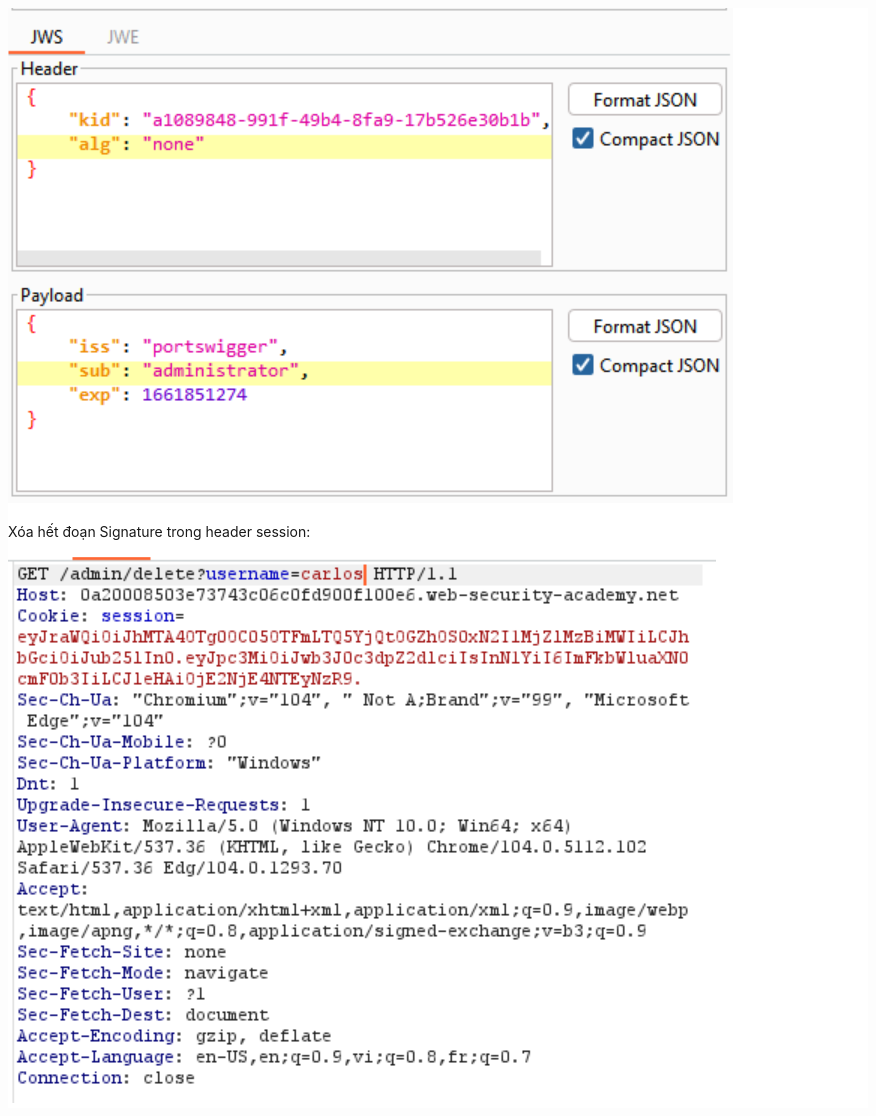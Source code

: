 ![JWT_2](https://github.com/ckiev5/portswigger_labs/blob/main/Images/Apprentice/JWT_2.png)  
  
Xóa hết đoạn Signature trong header session:  
  
![JWT_3](https://github.com/ckiev5/portswigger_labs/blob/main/Images/Apprentice/JWT_3.png)  
  
